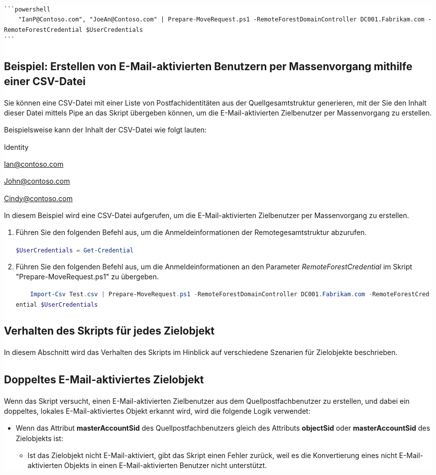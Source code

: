     ```powershell
        "IanP@Contoso.com", "JoeAn@Contoso.com" | Prepare-MoveRequest.ps1 -RemoteForestDomainController DC001.Fabrikam.com -RemoteForestCredential $UserCredentials
    ```
    
## Beispiel: Erstellen von E-Mail-aktivierten Benutzern per Massenvorgang mithilfe einer CSV-Datei

Sie können eine CSV-Datei mit einer Liste von Postfachidentitäten aus der Quellgesamtstruktur generieren, mit der Sie den Inhalt dieser Datei mittels Pipe an das Skript übergeben können, um die E-Mail-aktivierten Zielbenutzer per Massenvorgang zu erstellen.

Beispielsweise kann der Inhalt der CSV-Datei wie folgt lauten:

Identity

Ian@contoso.com

John@contoso.com

Cindy@contoso.com

In diesem Beispiel wird eine CSV-Datei aufgerufen, um die E-Mail-aktivierten Zielbenutzer per Massenvorgang zu erstellen.

1.  Führen Sie den folgenden Befehl aus, um die Anmeldeinformationen der Remotegesamtstruktur abzurufen.
    
    ```powershell
    $UserCredentials = Get-Credential
    ```

2.  Führen Sie den folgenden Befehl aus, um die Anmeldeinformationen an den Parameter *RemoteForestCredential* im Skript "Prepare-MoveRequest.ps1" zu übergeben.

    ```powershell
        Import-Csv Test.csv | Prepare-MoveRequest.ps1 -RemoteForestDomainController DC001.Fabrikam.com -RemoteForestCredential $UserCredentials
    ```
    
## Verhalten des Skripts für jedes Zielobjekt

In diesem Abschnitt wird das Verhalten des Skripts im Hinblick auf verschiedene Szenarien für Zielobjekte beschrieben.

## Doppeltes E-Mail-aktiviertes Zielobjekt

Wenn das Skript versucht, einen E-Mail-aktivierten Zielbenutzer aus dem Quellpostfachbenutzer zu erstellen, und dabei ein doppeltes, lokales E-Mail-aktiviertes Objekt erkannt wird, wird die folgende Logik verwendet:

  - Wenn das Attribut **masterAccountSid** des Quellpostfachbenutzers gleich des Attributs **objectSid** oder **masterAccountSid** des Zielobjekts ist:
    
      - Ist das Zielobjekt nicht E-Mail-aktiviert, gibt das Skript einen Fehler zurück, weil es die Konvertierung eines nicht E-Mail-aktivierten Objekts in einen E-Mail-aktivierten Benutzer nicht unterstützt.
    